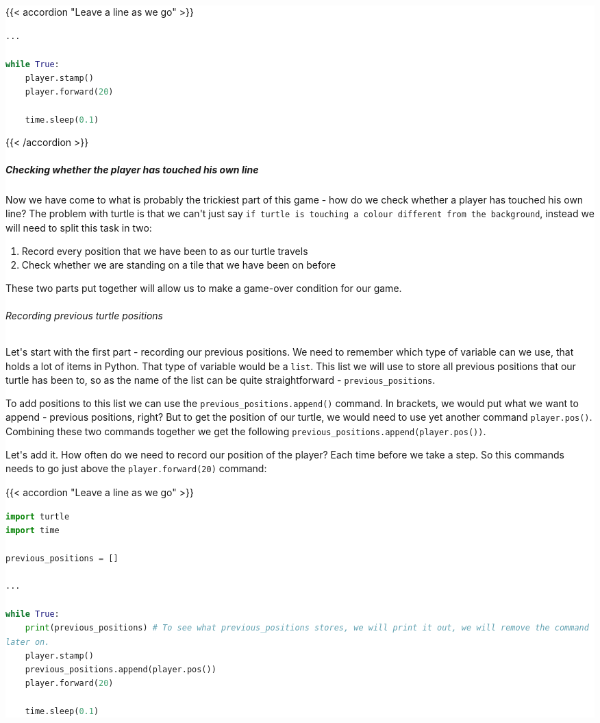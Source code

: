 {{< accordion "Leave a line as we go" >}}

```python { hl_lines=[4] }
...

while True:
    player.stamp()
    player.forward(20)

    time.sleep(0.1)
```

{{< /accordion >}}

##### Checking whether the player has touched his own line

Now we have come to what is probably the trickiest part of this game - how do we check whether a player has touched his own line? The problem with turtle is that we can't just say `if turtle is touching a colour different from the background`, instead we will need to split this task in two:

1. Record every position that we have been to as our turtle travels
2. Check whether we are standing on a tile that we have been on before

These two parts put together will allow us to make a game-over condition for our game.

###### Recording previous turtle positions

Let's start with the first part - recording our previous positions. We need to remember which type of variable can we use, that holds a lot of items in Python. That type of variable would be a `list`. This list we will use to store all previous positions that our turtle has been to, so as the name of the list can be quite straightforward - `previous_positions`.

To add positions to this list we can use the `previous_positions.append()` command. In brackets, we would put what we want to append - previous positions, right? But to get the position of our turtle, we would need to use yet another command `player.pos()`. Combining these two commands together we get the following `previous_positions.append(player.pos())`.

Let's add it. How often do we need to record our position of the player? Each time before we take a step. So this commands needs to go just above the `player.forward(20)` command:

{{< accordion "Leave a line as we go" >}}

```python { hl_lines=[4, 9, 11] }
import turtle
import time

previous_positions = []

...

while True:
    print(previous_positions) # To see what previous_positions stores, we will print it out, we will remove the command later on.
    player.stamp()
    previous_positions.append(player.pos())
    player.forward(20)

    time.sleep(0.1)
```
